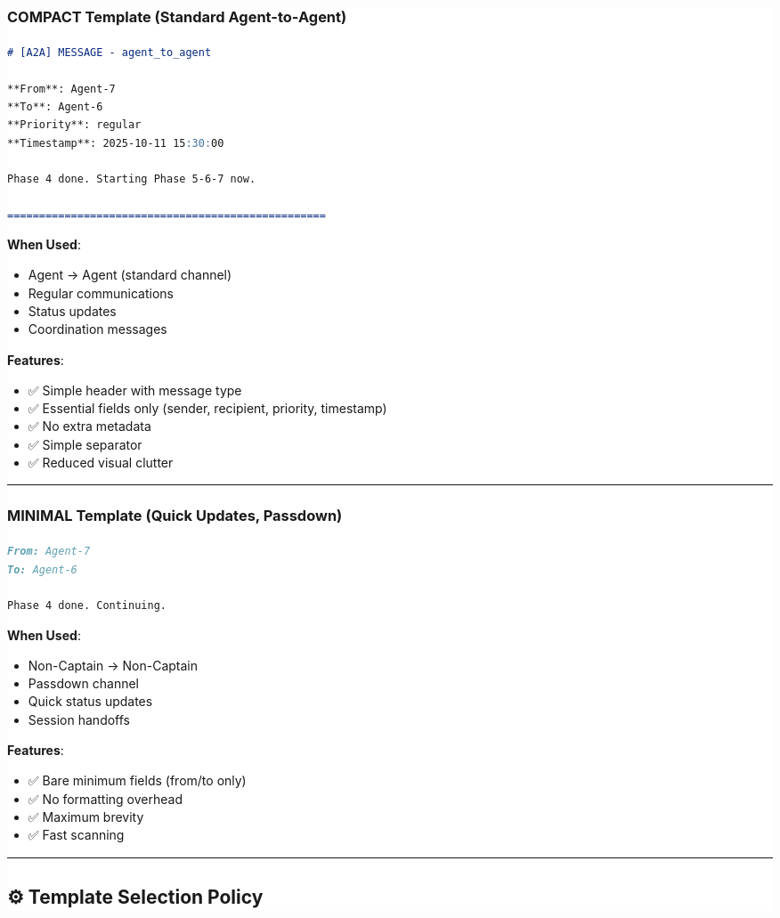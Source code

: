 
### COMPACT Template (Standard Agent-to-Agent)

```markdown
# [A2A] MESSAGE - agent_to_agent

**From**: Agent-7
**To**: Agent-6
**Priority**: regular
**Timestamp**: 2025-10-11 15:30:00

Phase 4 done. Starting Phase 5-6-7 now.

==================================================
```

**When Used**:
- Agent → Agent (standard channel)
- Regular communications
- Status updates
- Coordination messages

**Features**:
- ✅ Simple header with message type
- ✅ Essential fields only (sender, recipient, priority, timestamp)
- ✅ No extra metadata
- ✅ Simple separator
- ✅ Reduced visual clutter

---

### MINIMAL Template (Quick Updates, Passdown)

```markdown
From: Agent-7
To: Agent-6

Phase 4 done. Continuing.
```

**When Used**:
- Non-Captain → Non-Captain
- Passdown channel
- Quick status updates
- Session handoffs

**Features**:
- ✅ Bare minimum fields (from/to only)
- ✅ No formatting overhead
- ✅ Maximum brevity
- ✅ Fast scanning

---

## ⚙️ Template Selection Policy
